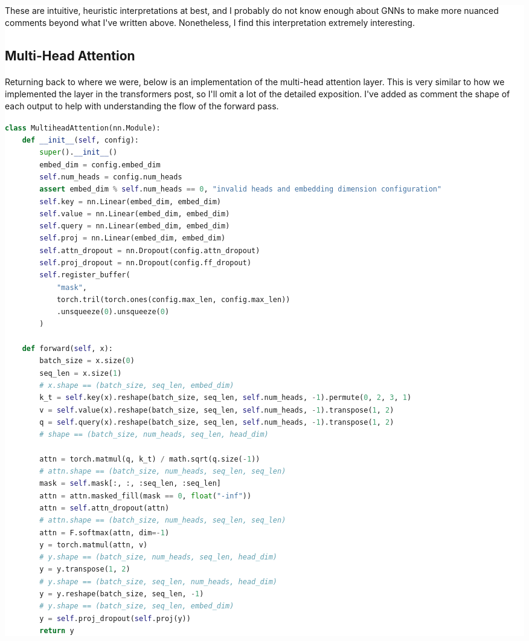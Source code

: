 These are intuitive, heuristic interpretations at best, and I probably do not know enough about GNNs to make more nuanced comments beyond what I've written above. Nonetheless, I find this interpretation extremely interesting. 

## Multi-Head Attention

Returning back to where we were, below is an implementation of the multi-head attention layer. This is very similar to how we implemented the layer in the transformers post, so I'll omit a lot of the detailed exposition. I've added as comment the shape of each output to help with understanding the flow of the forward pass.


```python
class MultiheadAttention(nn.Module):
    def __init__(self, config):
        super().__init__()
        embed_dim = config.embed_dim
        self.num_heads = config.num_heads
        assert embed_dim % self.num_heads == 0, "invalid heads and embedding dimension configuration"
        self.key = nn.Linear(embed_dim, embed_dim)
        self.value = nn.Linear(embed_dim, embed_dim)
        self.query = nn.Linear(embed_dim, embed_dim)
        self.proj = nn.Linear(embed_dim, embed_dim)
        self.attn_dropout = nn.Dropout(config.attn_dropout)
        self.proj_dropout = nn.Dropout(config.ff_dropout)
        self.register_buffer(
            "mask", 
            torch.tril(torch.ones(config.max_len, config.max_len))
            .unsqueeze(0).unsqueeze(0)
        )
    
    def forward(self, x):
        batch_size = x.size(0)
        seq_len = x.size(1)
        # x.shape == (batch_size, seq_len, embed_dim)
        k_t = self.key(x).reshape(batch_size, seq_len, self.num_heads, -1).permute(0, 2, 3, 1)
        v = self.value(x).reshape(batch_size, seq_len, self.num_heads, -1).transpose(1, 2)
        q = self.query(x).reshape(batch_size, seq_len, self.num_heads, -1).transpose(1, 2)
        # shape == (batch_size, num_heads, seq_len, head_dim)
        
        attn = torch.matmul(q, k_t) / math.sqrt(q.size(-1))
        # attn.shape == (batch_size, num_heads, seq_len, seq_len)
        mask = self.mask[:, :, :seq_len, :seq_len]
        attn = attn.masked_fill(mask == 0, float("-inf"))
        attn = self.attn_dropout(attn)
        # attn.shape == (batch_size, num_heads, seq_len, seq_len)
        attn = F.softmax(attn, dim=-1)
        y = torch.matmul(attn, v)
        # y.shape == (batch_size, num_heads, seq_len, head_dim)
        y = y.transpose(1, 2)
        # y.shape == (batch_size, seq_len, num_heads, head_dim)
        y = y.reshape(batch_size, seq_len, -1)
        # y.shape == (batch_size, seq_len, embed_dim)
        y = self.proj_dropout(self.proj(y))
        return y
```
